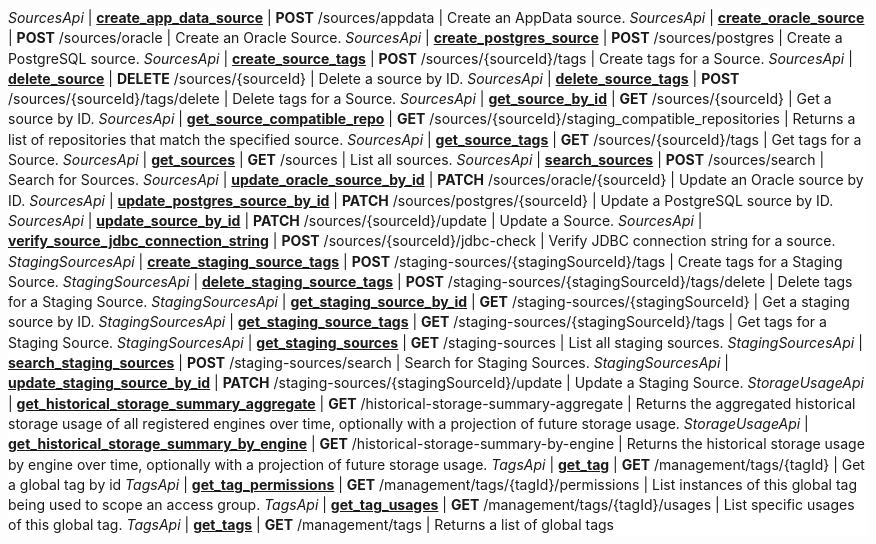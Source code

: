 *SourcesApi* | [**create_app_data_source**](docs/SourcesApi.md#create_app_data_source) | **POST** /sources/appdata | Create an AppData source.
*SourcesApi* | [**create_oracle_source**](docs/SourcesApi.md#create_oracle_source) | **POST** /sources/oracle | Create an Oracle Source.
*SourcesApi* | [**create_postgres_source**](docs/SourcesApi.md#create_postgres_source) | **POST** /sources/postgres | Create a PostgreSQL source.
*SourcesApi* | [**create_source_tags**](docs/SourcesApi.md#create_source_tags) | **POST** /sources/{sourceId}/tags | Create tags for a Source.
*SourcesApi* | [**delete_source**](docs/SourcesApi.md#delete_source) | **DELETE** /sources/{sourceId} | Delete a source by ID.
*SourcesApi* | [**delete_source_tags**](docs/SourcesApi.md#delete_source_tags) | **POST** /sources/{sourceId}/tags/delete | Delete tags for a Source.
*SourcesApi* | [**get_source_by_id**](docs/SourcesApi.md#get_source_by_id) | **GET** /sources/{sourceId} | Get a source by ID.
*SourcesApi* | [**get_source_compatible_repo**](docs/SourcesApi.md#get_source_compatible_repo) | **GET** /sources/{sourceId}/staging_compatible_repositories | Returns a list of repositories that match the specified source.
*SourcesApi* | [**get_source_tags**](docs/SourcesApi.md#get_source_tags) | **GET** /sources/{sourceId}/tags | Get tags for a Source.
*SourcesApi* | [**get_sources**](docs/SourcesApi.md#get_sources) | **GET** /sources | List all sources.
*SourcesApi* | [**search_sources**](docs/SourcesApi.md#search_sources) | **POST** /sources/search | Search for Sources.
*SourcesApi* | [**update_oracle_source_by_id**](docs/SourcesApi.md#update_oracle_source_by_id) | **PATCH** /sources/oracle/{sourceId} | Update an Oracle source by ID.
*SourcesApi* | [**update_postgres_source_by_id**](docs/SourcesApi.md#update_postgres_source_by_id) | **PATCH** /sources/postgres/{sourceId} | Update a PostgreSQL source by ID.
*SourcesApi* | [**update_source_by_id**](docs/SourcesApi.md#update_source_by_id) | **PATCH** /sources/{sourceId}/update | Update a Source.
*SourcesApi* | [**verify_source_jdbc_connection_string**](docs/SourcesApi.md#verify_source_jdbc_connection_string) | **POST** /sources/{sourceId}/jdbc-check | Verify JDBC connection string for a source.
*StagingSourcesApi* | [**create_staging_source_tags**](docs/StagingSourcesApi.md#create_staging_source_tags) | **POST** /staging-sources/{stagingSourceId}/tags | Create tags for a Staging Source.
*StagingSourcesApi* | [**delete_staging_source_tags**](docs/StagingSourcesApi.md#delete_staging_source_tags) | **POST** /staging-sources/{stagingSourceId}/tags/delete | Delete tags for a Staging Source.
*StagingSourcesApi* | [**get_staging_source_by_id**](docs/StagingSourcesApi.md#get_staging_source_by_id) | **GET** /staging-sources/{stagingSourceId} | Get a staging source by ID.
*StagingSourcesApi* | [**get_staging_source_tags**](docs/StagingSourcesApi.md#get_staging_source_tags) | **GET** /staging-sources/{stagingSourceId}/tags | Get tags for a Staging Source.
*StagingSourcesApi* | [**get_staging_sources**](docs/StagingSourcesApi.md#get_staging_sources) | **GET** /staging-sources | List all staging sources.
*StagingSourcesApi* | [**search_staging_sources**](docs/StagingSourcesApi.md#search_staging_sources) | **POST** /staging-sources/search | Search for Staging Sources.
*StagingSourcesApi* | [**update_staging_source_by_id**](docs/StagingSourcesApi.md#update_staging_source_by_id) | **PATCH** /staging-sources/{stagingSourceId}/update | Update a Staging Source.
*StorageUsageApi* | [**get_historical_storage_summary_aggregate**](docs/StorageUsageApi.md#get_historical_storage_summary_aggregate) | **GET** /historical-storage-summary-aggregate | Returns the aggregated historical storage usage of all registered engines over time, optionally with a projection of future storage usage.
*StorageUsageApi* | [**get_historical_storage_summary_by_engine**](docs/StorageUsageApi.md#get_historical_storage_summary_by_engine) | **GET** /historical-storage-summary-by-engine | Returns the historical storage usage by engine over time, optionally with a projection of future storage usage.
*TagsApi* | [**get_tag**](docs/TagsApi.md#get_tag) | **GET** /management/tags/{tagId} | Get a global tag by id
*TagsApi* | [**get_tag_permissions**](docs/TagsApi.md#get_tag_permissions) | **GET** /management/tags/{tagId}/permissions | List instances of this global tag being used to scope an access group.
*TagsApi* | [**get_tag_usages**](docs/TagsApi.md#get_tag_usages) | **GET** /management/tags/{tagId}/usages | List specific usages of this global tag.
*TagsApi* | [**get_tags**](docs/TagsApi.md#get_tags) | **GET** /management/tags | Returns a list of global tags